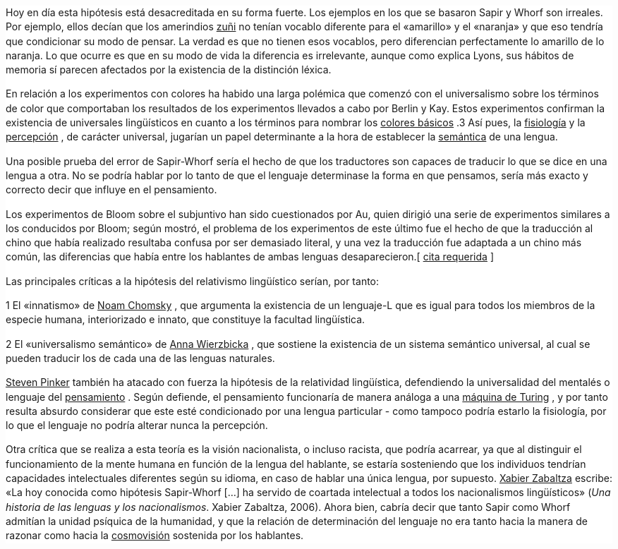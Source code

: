 Hoy en día esta hipótesis está desacreditada en su forma fuerte. Los ejemplos en los que se basaron Sapir y Whorf son irreales. Por ejemplo, ellos decían que los amerindios [zuñi](https://es.wikipedia.org/wiki/Zu%C3%B1i) no tenían vocablo diferente para el «amarillo» y el «naranja» y que eso tendría que condicionar su modo de pensar. La verdad es que no tienen esos vocablos, pero diferencian perfectamente lo amarillo de lo naranja. Lo que ocurre es que en su modo de vida la diferencia es irrelevante, aunque como explica Lyons, sus hábitos de memoria sí parecen afectados por la existencia de la distinción léxica.

En relación a los experimentos con colores ha habido una larga polémica que comenzó con el universalismo sobre los términos de color que comportaban los resultados de los experimentos llevados a cabo por Berlin y Kay. Estos experimentos confirman la existencia de universales lingüísticos en cuanto a los términos para nombrar los [colores básicos](https://es.wikipedia.org/w/index.php?title=Colores\_b%C3%A1sicos\&action=edit\&redlink=1) .3 Así pues, la [fisiología](https://es.wikipedia.org/wiki/Fisiolog%C3%ADa) y la [percepción](https://es.wikipedia.org/wiki/Percepci%C3%B3n) , de carácter universal, jugarían un papel determinante a la hora de establecer la [semántica](https://es.wikipedia.org/wiki/Sem%C3%A1ntica) de una lengua.

Una posible prueba del error de Sapir-Whorf sería el hecho de que los traductores son capaces de traducir lo que se dice en una lengua a otra. No se podría hablar por lo tanto de que el lenguaje determinase la forma en que pensamos, sería más exacto y correcto decir que influye en el pensamiento.

Los experimentos de Bloom sobre el subjuntivo han sido cuestionados por Au, quien dirigió una serie de experimentos similares a los conducidos por Bloom; según mostró, el problema de los experimentos de este último fue el hecho de que la traducción al chino que había realizado resultaba confusa por ser demasiado literal, y una vez la traducción fue adaptada a un chino más común, las diferencias que había entre los hablantes de ambas lenguas desaparecieron.\[ [cita requerida](https://es.wikipedia.org/wiki/Wikipedia:Verificabilidad) ]

Las principales críticas a la hipótesis del relativismo lingüístico serían, por tanto:

1 El «innatismo» de [Noam Chomsky](https://es.wikipedia.org/wiki/Noam\_Chomsky) , que argumenta la existencia de un lenguaje-L que es igual para todos los miembros de la especie humana, interiorizado e innato, que constituye la facultad lingüística.

2 El «universalismo semántico» de [Anna Wierzbicka](https://es.wikipedia.org/wiki/Anna\_Wierzbicka) , que sostiene la existencia de un sistema semántico universal, al cual se pueden traducir los de cada una de las lenguas naturales.

[Steven Pinker](https://es.wikipedia.org/wiki/Steven\_Pinker) también ha atacado con fuerza la hipótesis de la relatividad lingüística, defendiendo la universalidad del mentalés o lenguaje del [pensamiento](https://es.wikipedia.org/wiki/Pensamiento) . Según defiende, el pensamiento funcionaría de manera análoga a una [máquina de Turing](https://es.wikipedia.org/wiki/M%C3%A1quina\_de\_Turing) , y por tanto resulta absurdo considerar que este esté condicionado por una lengua particular - como tampoco podría estarlo la fisiología, por lo que el lenguaje no podría alterar nunca la percepción.

Otra crítica que se realiza a esta teoría es la visión nacionalista, o incluso racista, que podría acarrear, ya que al distinguir el funcionamiento de la mente humana en función de la lengua del hablante, se estaría sosteniendo que los individuos tendrían capacidades intelectuales diferentes según su idioma, en caso de hablar una única lengua, por supuesto. [Xabier Zabaltza](https://es.wikipedia.org/wiki/Xabier\_Zabaltza) escribe: «La hoy conocida como hipótesis Sapir-Whorf \[…] ha servido de coartada intelectual a todos los nacionalismos lingüísticos» (_Una historia de las lenguas y los nacionalismos_. Xabier Zabaltza, 2006). Ahora bien, cabría decir que tanto Sapir como Whorf admitían la unidad psíquica de la humanidad, y que la relación de determinación del lenguaje no era tanto hacia la manera de razonar como hacia la [cosmovisión](https://es.wikipedia.org/wiki/Cosmovisi%C3%B3n) sostenida por los hablantes.
